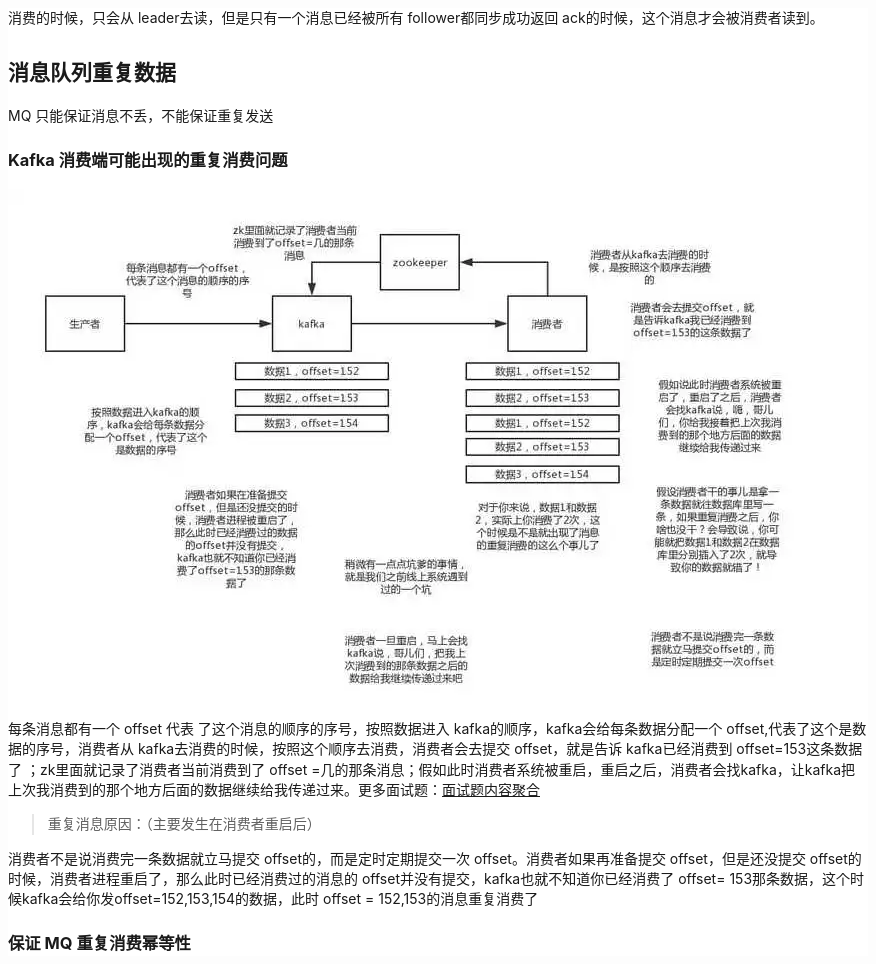 消费的时候，只会从 leader去读，但是只有一个消息已经被所有 follower都同步成功返回 ack的时候，这个消息才会被消费者读到。

## **消息队列重复数据**

MQ 只能保证消息不丢，不能保证重复发送

### **Kafka 消费端可能出现的重复消费问题**

![img](kafka-rabbitmq.assets/640-1596029600889.webp)

每条消息都有一个 offset 代表 了这个消息的顺序的序号，按照数据进入 kafka的顺序，kafka会给每条数据分配一个 offset,代表了这个是数据的序号，消费者从 kafka去消费的时候，按照这个顺序去消费，消费者会去提交 offset，就是告诉 kafka已经消费到 offset=153这条数据了 ；zk里面就记录了消费者当前消费到了 offset =几的那条消息；假如此时消费者系统被重启，重启之后，消费者会找kafka，让kafka把上次我消费到的那个地方后面的数据继续给我传递过来。更多面试题：[面试题内容聚合](http://mp.weixin.qq.com/s?__biz=MzI4Njc5NjM1NQ==&mid=2247488811&idx=3&sn=b04d8fdacf575c7ec959de4107f31091&chksm=ebd62a07dca1a31186f7f62de60ba7c7a88db26233562ed7183c6f609c5e7f4ffb448f30375f&scene=21#wechat_redirect)

> 重复消息原因：（主要发生在消费者重启后）

消费者不是说消费完一条数据就立马提交 offset的，而是定时定期提交一次 offset。消费者如果再准备提交 offset，但是还没提交 offset的时候，消费者进程重启了，那么此时已经消费过的消息的 offset并没有提交，kafka也就不知道你已经消费了 offset= 153那条数据，这个时候kafka会给你发offset=152,153,154的数据，此时 offset = 152,153的消息重复消费了

### **保证 MQ 重复消费幂等性**
